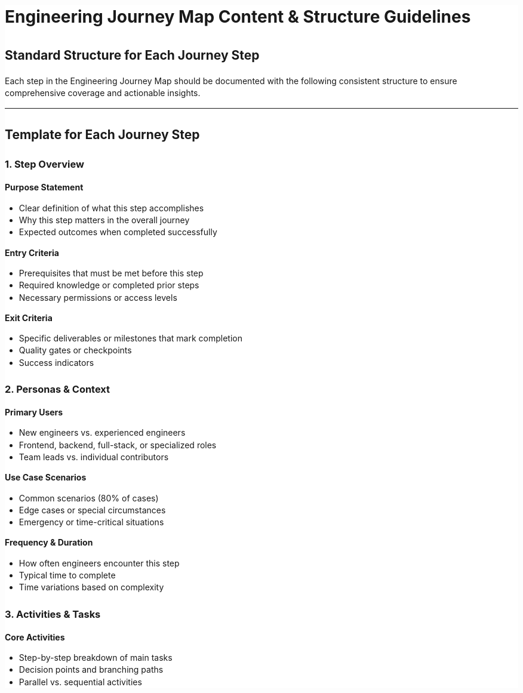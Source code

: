# Engineering Journey Map Content & Structure Guidelines

## Standard Structure for Each Journey Step

Each step in the Engineering Journey Map should be documented with the following consistent structure to ensure comprehensive coverage and actionable insights.

---

## Template for Each Journey Step

### 1. Step Overview

**Purpose Statement**
- Clear definition of what this step accomplishes
- Why this step matters in the overall journey
- Expected outcomes when completed successfully

**Entry Criteria**
- Prerequisites that must be met before this step
- Required knowledge or completed prior steps
- Necessary permissions or access levels

**Exit Criteria**
- Specific deliverables or milestones that mark completion
- Quality gates or checkpoints
- Success indicators

### 2. Personas & Context

**Primary Users**
- New engineers vs. experienced engineers
- Frontend, backend, full-stack, or specialized roles
- Team leads vs. individual contributors

**Use Case Scenarios**
- Common scenarios (80% of cases)
- Edge cases or special circumstances
- Emergency or time-critical situations

**Frequency & Duration**
- How often engineers encounter this step
- Typical time to complete
- Time variations based on complexity

### 3. Activities & Tasks

**Core Activities**
- Step-by-step breakdown of main tasks
- Decision points and branching paths
- Parallel vs. sequential activities
